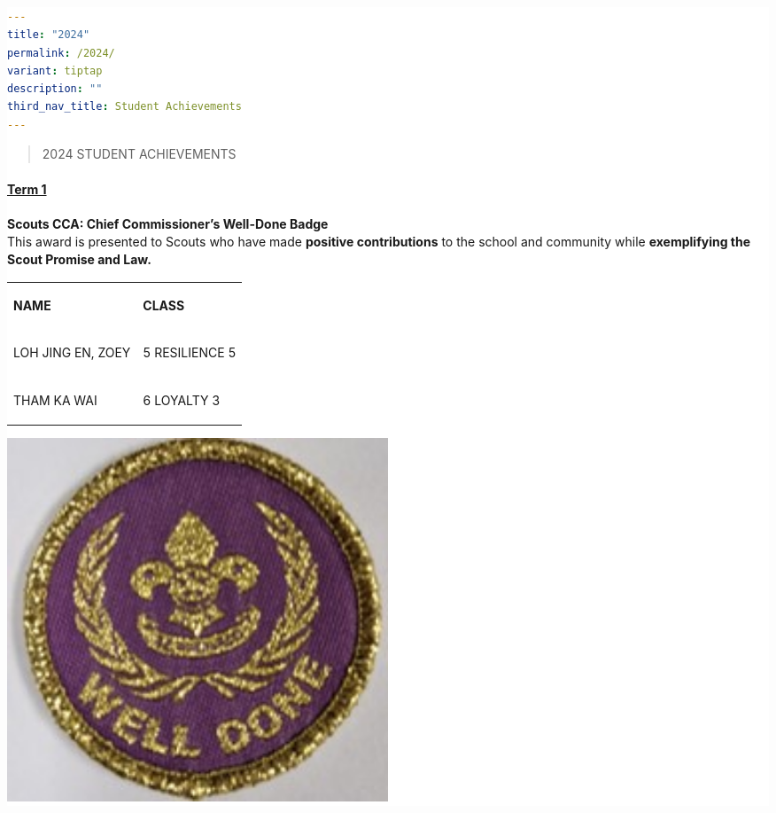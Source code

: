```yaml
---
title: "2024"
permalink: /2024/
variant: tiptap
description: ""
third_nav_title: Student Achievements
---
```

<blockquote>
<p>2024 STUDENT ACHIEVEMENTS</p>
</blockquote>
<h4><u>Term 1</u></h4>
<p><strong>Scouts CCA: Chief Commissioner’s Well-Done Badge</strong>
<br>This award is presented to Scouts who have made <strong>positive contributions</strong> to
the school and community while <strong>exemplifying the Scout Promise and Law.</strong>
</p>
<table style="minWidth: 50px">
<colgroup>
<col>
<col>
</colgroup>
<tbody>
<tr>
<td rowspan="1" colspan="1">
<p><strong>NAME</strong>
</p>
</td>
<td rowspan="1" colspan="1">
<p><strong>CLASS</strong>
</p>
</td>
</tr>
<tr>
<td rowspan="1" colspan="1">
<p>LOH JING EN, ZOEY</p>
</td>
<td rowspan="1" colspan="1">
<p>5 RESILIENCE 5</p>
</td>
</tr>
<tr>
<td rowspan="1" colspan="1">
<p>THAM KA WAI</p>
</td>
<td rowspan="1" colspan="1">
<p>6 LOYALTY 3</p>
</td>
</tr>
</tbody>
</table>
<p></p>
<div class="isomer-image-wrapper">
<img style="width: 50%;" height="auto" width="100%" alt="" src="/images/Student Achievements/2024_T1_01.jpg">